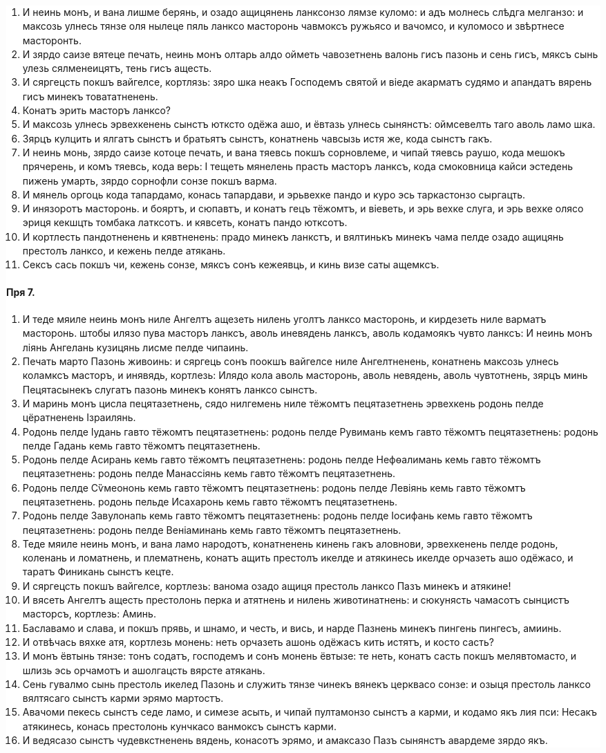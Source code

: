 1. И неинь монъ, и вана лишме берянь, и озадо ащицянень ланксонзо лямзе куломо: и адъ молнесь слѣдга мелганзо: и максозь улнесь тянзе оля нылеце пяль ланксо масторонь чавмоксъ ружьясо и вачомсо, и куломосо и звѣртнесе масторонть.
1. И зярдо саизе вятеце печать, неинь монъ олтарь алдо ойметь чавозетнень валонь гисъ пазонь и сень гисъ, мяксъ сынь улезь сялменеицятъ, тень гисъ ащесть.
1. И сяргецсть покшъ вайгелсе, кортлязь: зяро шка неакъ Господемъ святой и віеде акарматъ судямо и апандатъ вярень гисъ минекъ товататненень.
1. Конатъ эрить масторъ ланксо?
1. И максозь улнесь эрвехкенень сынстъ ютксто одёжа ашо, и ёвтазь улнесь сынянстъ: оймсевелть таго аволь ламо шка.
1. Зярцъ кулцить и ялгатъ сынстъ и братьятъ сынстъ, конатнень чавсызь истя же, кода сынстъ гакъ.
1. И неинь монь, зярдо саизе котоце печать, и вана тяевсь покшъ сорновлеме, и чипай тяевсь раушо, кода мешокъ прячерень, и комъ тяевсь, кода верь: І тещеть мянелень прасть масторъ ланксъ, кода смоковница кайси эстедень пижень умарть, зярдо сорнофли сонзе покшъ варма.
1. И мянель оргоць кода тапардамо, конась тапардави, и эрьвехке пандо и куро эсь таркастонзо сыргацть.
1. И инязоротъ масторонь. и бояртъ, и сюпавтъ, и конатъ гецъ тёжомтъ, и віеветь, и эрь вехке слуга, и эрь вехке олясо эриця кекшцть томбака латксотъ. и кявсеть, конатъ пандо ютксотъ.
1. И кортлесть пандотненень и кявтненень: прадо минекъ ланкстъ, и вялтинькъ минекъ чама пелде озадо ащицянь престолъ ланксо, и кежень пелде атякань.
1. Сексъ сась покшъ чи, кежень сонзе, мяксъ сонъ кежеявць, и кинь визе саты ащемксъ.

#### Пря 7. 

1. И теде мяиле неинь монъ ниле Ангелтъ ащезеть нилень уголтъ ланксо масторонь, и кирдезеть ниле варматъ масторонь. штобы илязо пува масторъ ланксъ, аволь иневядень ланксъ, аволь кодамоякъ чувто ланксъ: И неинь монъ ліянь Ангелань кузицянь лисме пелде чипаинь.
1. Печать марто Пазонь живоинь: и сяргець сонъ поокшъ вайгелсе ниле Ангелтненень, конатнень максозь улнесь коламксъ масторъ, и инявядь, кортлезь: Илядо кола аволь масторонь, аволь невядень, аволь чувтотнень, зярцъ минь Пецятасынекъ слугатъ пазонь минекъ конятъ ланксо сынстъ.
1. И маринь монъ цисла пецятазетнень, сядо нилгемень ниле тёжомтъ пецятазетнень эрвехкень родонь пелде цёратненень Ізраилянь.
1. Родонь пелде Іудань гавто тёжомтъ пецятазетнень: родонь пелде Рувимань кемъ гавто тёжомтъ пецятазетнень: родонь пелде Гадань кемь гавто тёжомтъ пецятазетнень.
1. Родонь пелде Асирань кемь гавто тёжомтъ пецятазетнень: родонь пелде Нефѳалимань кемь гавто тёжомтъ пецятазетнень: родонь пелде Манассіянь кемь гавто тёжомтъ пецятазетнень.
1. Родонь пелде Сѷмеононь кемь гавто тёжомтъ пецятазетнень: родонь пелде Левіянь кемь гавто тёжомтъ пецятазетнень. родонь пельде Исахаронь кемь гавто тёжомтъ пецятазетнень.
1. Родонь пелде Завулонапь кемь гавто тёжомтъ пецятазетнень: родонь пелде Іосифань кемь гавто тёжомтъ пецятазетнень: родонь пелде Веніаминань кемь гавто тёжомтъ пецятазетнень.
1. Теде мяиле неинь монъ, и вана ламо народотъ, конатненень кинень гакъ аловнови, эрвехкенень пелде родонь, коленань и ломатнень, и плематнень, конатъ ащить престолъ икелде и атякинесь икелде орчазеть ашо одёжасо, и таратъ Финикань сынстъ кецте.
1. И сяргецсть покшъ вайгелсе, кортлезь: ванома озадо ащиця престоль ланксо Пазъ минекъ и атякине!
1. И вясеть Ангелтъ ащесть престолонь перка и атятнень и нилень животинатнень: и сюкунясть чамасотъ сынцистъ масторсъ, кортлезь: Аминь.
1. Баславамо и слава, и покшъ прявь, и шнамо, и честь, и вись, и нарде Пазнень минекъ пингень пингесъ, амиинь.
1. И отвѣчась вяхке атя, кортлезь монень: неть орчазеть ашонь одёжасъ кить истятъ, и косто састь?
1. И монъ ёвтынь тянзе: тонъ содатъ, господемъ и сонъ монень ёвтызе: те неть, конатъ састь покшъ мелявтомасто, и шлизь эсь орчамотъ и ашолгацсть вярсте атякань.
1. Сень гувалмо сынь престоль икелед Пазонь и служить тянзе чинекъ вянекъ церквасо сонзе: и озыця престоль ланксо вялтясаго сынстъ карми эрямо мартостъ.
1. Авачоми пекесь сынстъ седе ламо, и симезе асыть, и чипай пултамонзо сынстъ а карми, и кодамо якъ лия пси: Несакъ атякинесь, конась престолонь кунчкасо ванмоксъ сынстъ карми.
1. И ведясазо сынстъ чудевкстненень вядень, конасотъ эрямо, и амаксазо Пазъ сынянстъ авардеме зярдо якъ.
